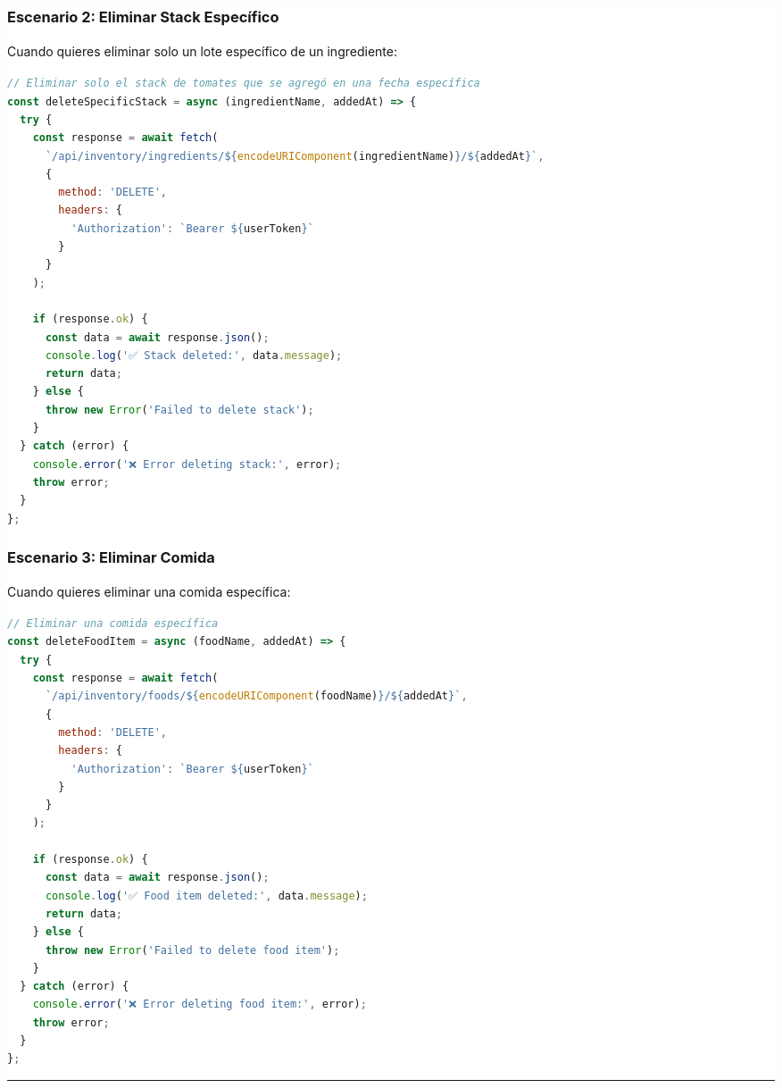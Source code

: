 ### **Escenario 2: Eliminar Stack Específico**
Cuando quieres eliminar solo un lote específico de un ingrediente:

```javascript
// Eliminar solo el stack de tomates que se agregó en una fecha específica
const deleteSpecificStack = async (ingredientName, addedAt) => {
  try {
    const response = await fetch(
      `/api/inventory/ingredients/${encodeURIComponent(ingredientName)}/${addedAt}`,
      {
        method: 'DELETE',
        headers: {
          'Authorization': `Bearer ${userToken}`
        }
      }
    );
    
    if (response.ok) {
      const data = await response.json();
      console.log('✅ Stack deleted:', data.message);
      return data;
    } else {
      throw new Error('Failed to delete stack');
    }
  } catch (error) {
    console.error('❌ Error deleting stack:', error);
    throw error;
  }
};
```

### **Escenario 3: Eliminar Comida**
Cuando quieres eliminar una comida específica:

```javascript
// Eliminar una comida específica
const deleteFoodItem = async (foodName, addedAt) => {
  try {
    const response = await fetch(
      `/api/inventory/foods/${encodeURIComponent(foodName)}/${addedAt}`,
      {
        method: 'DELETE',
        headers: {
          'Authorization': `Bearer ${userToken}`
        }
      }
    );
    
    if (response.ok) {
      const data = await response.json();
      console.log('✅ Food item deleted:', data.message);
      return data;
    } else {
      throw new Error('Failed to delete food item');
    }
  } catch (error) {
    console.error('❌ Error deleting food item:', error);
    throw error;
  }
};
```

---